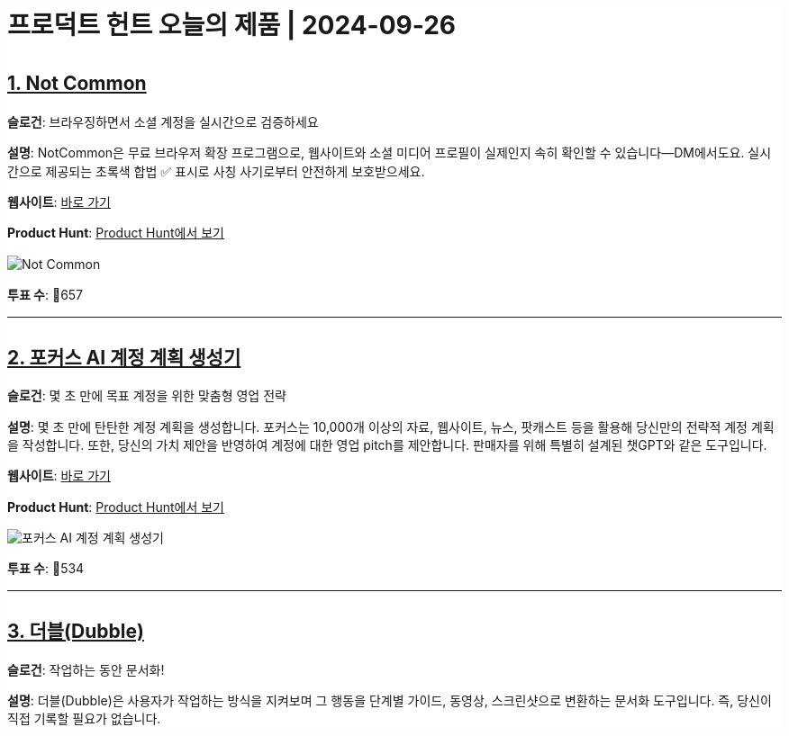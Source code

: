 # 프로덕트 헌트 오늘의 제품 | 2024-09-26

## [1. Not Common](https://www.producthunt.com/posts/not-common?utm_campaign=producthunt-api&utm_medium=api-v2&utm_source=Application%3A+genexis+%28ID%3A+133272%29)

**슬로건**: 브라우징하면서 소셜 계정을 실시간으로 검증하세요

**설명**: NotCommon은 무료 브라우저 확장 프로그램으로, 웹사이트와 소셜 미디어 프로필이 실제인지 속히 확인할 수 있습니다—DM에서도요. 실시간으로 제공되는 초록색 합법 ✅ 표시로 사칭 사기로부터 안전하게 보호받으세요.

**웹사이트**: [바로 가기](https://www.producthunt.com/r/M2HXEWKBBQCR2Y?utm_campaign=producthunt-api&utm_medium=api-v2&utm_source=Application%3A+genexis+%28ID%3A+133272%29)

**Product Hunt**: [Product Hunt에서 보기](https://www.producthunt.com/posts/not-common?utm_campaign=producthunt-api&utm_medium=api-v2&utm_source=Application%3A+genexis+%28ID%3A+133272%29)

![Not Common](https://ph-files.imgix.net/06460c4e-5cc9-4373-8864-e42df2ed9b42.png?auto=format&fit=crop&frame=1&h=512&w=1024)

**투표 수**: 🔺657

---
## [2. 포커스 AI 계정 계획 생성기](https://www.producthunt.com/posts/pocus-ai-account-plan-generator?utm_campaign=producthunt-api&utm_medium=api-v2&utm_source=Application%3A+genexis+%28ID%3A+133272%29)

**슬로건**: 몇 초 만에 목표 계정을 위한 맞춤형 영업 전략

**설명**: 몇 초 만에 탄탄한 계정 계획을 생성합니다. 포커스는 10,000개 이상의 자료, 웹사이트, 뉴스, 팟캐스트 등을 활용해 당신만의 전략적 계정 계획을 작성합니다. 또한, 당신의 가치 제안을 반영하여 계정에 대한 영업 pitch를 제안합니다. 판매자를 위해 특별히 설계된 챗GPT와 같은 도구입니다.

**웹사이트**: [바로 가기](https://www.producthunt.com/r/G7E4WXCWHBDPN3?utm_campaign=producthunt-api&utm_medium=api-v2&utm_source=Application%3A+genexis+%28ID%3A+133272%29)

**Product Hunt**: [Product Hunt에서 보기](https://www.producthunt.com/posts/pocus-ai-account-plan-generator?utm_campaign=producthunt-api&utm_medium=api-v2&utm_source=Application%3A+genexis+%28ID%3A+133272%29)

![포커스 AI 계정 계획 생성기](https://ph-files.imgix.net/2a1bf34b-177f-4b91-aa01-6c410939653f.png?auto=format&fit=crop&frame=1&h=512&w=1024)

**투표 수**: 🔺534

---
## [3. 더블(Dubble)](https://www.producthunt.com/posts/dubble-2?utm_campaign=producthunt-api&utm_medium=api-v2&utm_source=Application%3A+genexis+%28ID%3A+133272%29)

**슬로건**: 작업하는 동안 문서화!

**설명**: 더블(Dubble)은 사용자가 작업하는 방식을 지켜보며 그 행동을 단계별 가이드, 동영상, 스크린샷으로 변환하는 문서화 도구입니다. 즉, 당신이 직접 기록할 필요가 없습니다.
